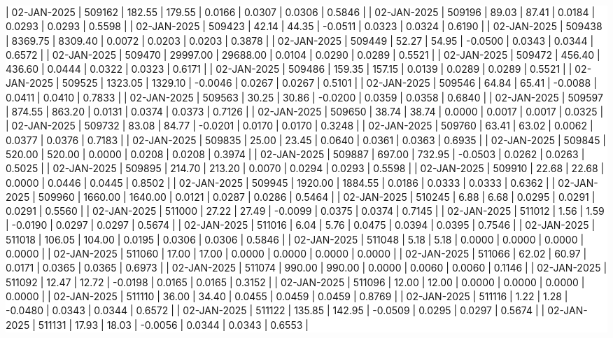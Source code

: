 | 02-JAN-2025 | 509162 | 182.55 | 179.55 | 0.0166 | 0.0307 | 0.0306 | 0.5846 |
| 02-JAN-2025 | 509196 | 89.03 | 87.41 | 0.0184 | 0.0293 | 0.0293 | 0.5598 |
| 02-JAN-2025 | 509423 | 42.14 | 44.35 | -0.0511 | 0.0323 | 0.0324 | 0.6190 |
| 02-JAN-2025 | 509438 | 8369.75 | 8309.40 | 0.0072 | 0.0203 | 0.0203 | 0.3878 |
| 02-JAN-2025 | 509449 | 52.27 | 54.95 | -0.0500 | 0.0343 | 0.0344 | 0.6572 |
| 02-JAN-2025 | 509470 | 29997.00 | 29688.00 | 0.0104 | 0.0290 | 0.0289 | 0.5521 |
| 02-JAN-2025 | 509472 | 456.40 | 436.60 | 0.0444 | 0.0322 | 0.0323 | 0.6171 |
| 02-JAN-2025 | 509486 | 159.35 | 157.15 | 0.0139 | 0.0289 | 0.0289 | 0.5521 |
| 02-JAN-2025 | 509525 | 1323.05 | 1329.10 | -0.0046 | 0.0267 | 0.0267 | 0.5101 |
| 02-JAN-2025 | 509546 | 64.84 | 65.41 | -0.0088 | 0.0411 | 0.0410 | 0.7833 |
| 02-JAN-2025 | 509563 | 30.25 | 30.86 | -0.0200 | 0.0359 | 0.0358 | 0.6840 |
| 02-JAN-2025 | 509597 | 874.55 | 863.20 | 0.0131 | 0.0374 | 0.0373 | 0.7126 |
| 02-JAN-2025 | 509650 | 38.74 | 38.74 | 0.0000 | 0.0017 | 0.0017 | 0.0325 |
| 02-JAN-2025 | 509732 | 83.08 | 84.77 | -0.0201 | 0.0170 | 0.0170 | 0.3248 |
| 02-JAN-2025 | 509760 | 63.41 | 63.02 | 0.0062 | 0.0377 | 0.0376 | 0.7183 |
| 02-JAN-2025 | 509835 | 25.00 | 23.45 | 0.0640 | 0.0361 | 0.0363 | 0.6935 |
| 02-JAN-2025 | 509845 | 520.00 | 520.00 | 0.0000 | 0.0208 | 0.0208 | 0.3974 |
| 02-JAN-2025 | 509887 | 697.00 | 732.95 | -0.0503 | 0.0262 | 0.0263 | 0.5025 |
| 02-JAN-2025 | 509895 | 214.70 | 213.20 | 0.0070 | 0.0294 | 0.0293 | 0.5598 |
| 02-JAN-2025 | 509910 | 22.68 | 22.68 | 0.0000 | 0.0446 | 0.0445 | 0.8502 |
| 02-JAN-2025 | 509945 | 1920.00 | 1884.55 | 0.0186 | 0.0333 | 0.0333 | 0.6362 |
| 02-JAN-2025 | 509960 | 1660.00 | 1640.00 | 0.0121 | 0.0287 | 0.0286 | 0.5464 |
| 02-JAN-2025 | 510245 | 6.88 | 6.68 | 0.0295 | 0.0291 | 0.0291 | 0.5560 |
| 02-JAN-2025 | 511000 | 27.22 | 27.49 | -0.0099 | 0.0375 | 0.0374 | 0.7145 |
| 02-JAN-2025 | 511012 | 1.56 | 1.59 | -0.0190 | 0.0297 | 0.0297 | 0.5674 |
| 02-JAN-2025 | 511016 | 6.04 | 5.76 | 0.0475 | 0.0394 | 0.0395 | 0.7546 |
| 02-JAN-2025 | 511018 | 106.05 | 104.00 | 0.0195 | 0.0306 | 0.0306 | 0.5846 |
| 02-JAN-2025 | 511048 | 5.18 | 5.18 | 0.0000 | 0.0000 | 0.0000 | 0.0000 |
| 02-JAN-2025 | 511060 | 17.00 | 17.00 | 0.0000 | 0.0000 | 0.0000 | 0.0000 |
| 02-JAN-2025 | 511066 | 62.02 | 60.97 | 0.0171 | 0.0365 | 0.0365 | 0.6973 |
| 02-JAN-2025 | 511074 | 990.00 | 990.00 | 0.0000 | 0.0060 | 0.0060 | 0.1146 |
| 02-JAN-2025 | 511092 | 12.47 | 12.72 | -0.0198 | 0.0165 | 0.0165 | 0.3152 |
| 02-JAN-2025 | 511096 | 12.00 | 12.00 | 0.0000 | 0.0000 | 0.0000 | 0.0000 |
| 02-JAN-2025 | 511110 | 36.00 | 34.40 | 0.0455 | 0.0459 | 0.0459 | 0.8769 |
| 02-JAN-2025 | 511116 | 1.22 | 1.28 | -0.0480 | 0.0343 | 0.0344 | 0.6572 |
| 02-JAN-2025 | 511122 | 135.85 | 142.95 | -0.0509 | 0.0295 | 0.0297 | 0.5674 |
| 02-JAN-2025 | 511131 | 17.93 | 18.03 | -0.0056 | 0.0344 | 0.0343 | 0.6553 |